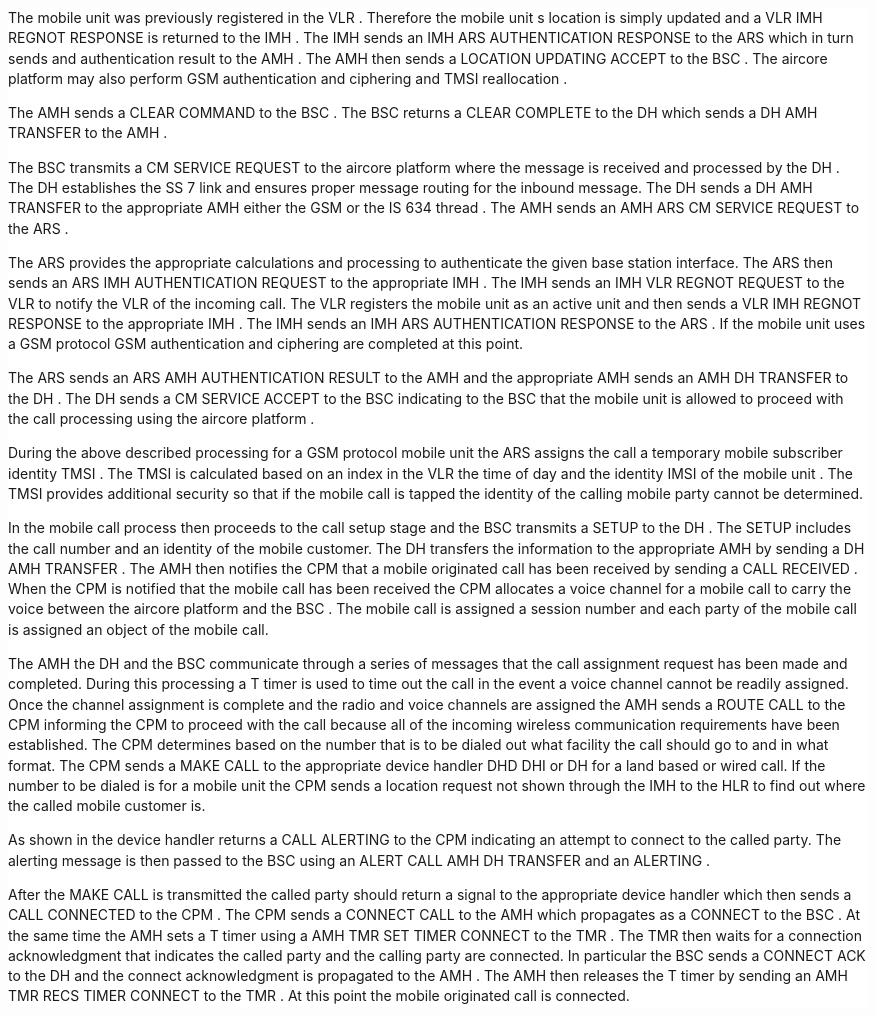 The mobile unit was previously registered in the VLR . Therefore the mobile unit s location is simply updated and a VLR IMH REGNOT RESPONSE is returned to the IMH . The IMH sends an IMH ARS AUTHENTICATION RESPONSE to the ARS which in turn sends and authentication result to the AMH . The AMH then sends a LOCATION UPDATING ACCEPT to the BSC . The aircore platform may also perform GSM authentication and ciphering and TMSI reallocation .

The AMH sends a CLEAR COMMAND to the BSC . The BSC returns a CLEAR COMPLETE to the DH which sends a DH AMH TRANSFER to the AMH .

The BSC transmits a CM SERVICE REQUEST to the aircore platform where the message is received and processed by the DH . The DH establishes the SS 7 link and ensures proper message routing for the inbound message. The DH sends a DH  AMH TRANSFER to the appropriate AMH either the GSM or the IS 634 thread . The AMH sends an AMH ARS CM SERVICE REQUEST to the ARS .

The ARS provides the appropriate calculations and processing to authenticate the given base station interface. The ARS then sends an ARS IMH AUTHENTICATION REQUEST to the appropriate IMH . The IMH sends an IMH VLR REGNOT REQUEST to the VLR to notify the VLR of the incoming call. The VLR registers the mobile unit as an active unit and then sends a VLR IMH REGNOT RESPONSE to the appropriate IMH . The IMH sends an IMH ARS AUTHENTICATION RESPONSE to the ARS . If the mobile unit uses a GSM protocol GSM authentication and ciphering are completed at this point.

The ARS sends an ARS AMH AUTHENTICATION RESULT to the AMH and the appropriate AMH sends an AMH DH  TRANSFER to the DH . The DH sends a CM SERVICE ACCEPT to the BSC indicating to the BSC that the mobile unit is allowed to proceed with the call processing using the aircore platform .

During the above described processing for a GSM protocol mobile unit the ARS assigns the call a temporary mobile subscriber identity TMSI . The TMSI is calculated based on an index in the VLR the time of day and the identity IMSI of the mobile unit . The TMSI provides additional security so that if the mobile call is tapped the identity of the calling mobile party cannot be determined.

In the mobile call process then proceeds to the call setup stage and the BSC transmits a SETUP to the DH . The SETUP includes the call number and an identity of the mobile customer. The DH transfers the information to the appropriate AMH by sending a DH  AMH TRANSFER . The AMH then notifies the CPM that a mobile originated call has been received by sending a CALL RECEIVED . When the CPM is notified that the mobile call has been received the CPM allocates a voice channel for a mobile call to carry the voice between the aircore platform and the BSC . The mobile call is assigned a session number and each party of the mobile call is assigned an object of the mobile call.

The AMH the DH and the BSC communicate through a series of messages that the call assignment request has been made and completed. During this processing a T timer is used to time out the call in the event a voice channel cannot be readily assigned. Once the channel assignment is complete and the radio and voice channels are assigned the AMH sends a ROUTE CALL to the CPM informing the CPM to proceed with the call because all of the incoming wireless communication requirements have been established. The CPM determines based on the number that is to be dialed out what facility the call should go to and in what format. The CPM sends a MAKE CALL to the appropriate device handler DHD DHI or DH for a land based or wired call. If the number to be dialed is for a mobile unit the CPM sends a location request not shown through the IMH to the HLR to find out where the called mobile customer is.

As shown in the device handler returns a CALL ALERTING to the CPM indicating an attempt to connect to the called party. The alerting message is then passed to the BSC using an ALERT CALL AMH DH  TRANSFER and an ALERTING .

After the MAKE CALL is transmitted the called party should return a signal to the appropriate device handler which then sends a CALL CONNECTED to the CPM . The CPM sends a CONNECT CALL to the AMH which propagates as a CONNECT to the BSC . At the same time the AMH sets a T timer using a AMH TMR SET TIMER CONNECT to the TMR . The TMR then waits for a connection acknowledgment that indicates the called party and the calling party are connected. In particular the BSC sends a CONNECT ACK to the DH and the connect acknowledgment is propagated to the AMH . The AMH then releases the T timer by sending an AMH TMR RECS TIMER CONNECT to the TMR . At this point the mobile originated call is connected.
